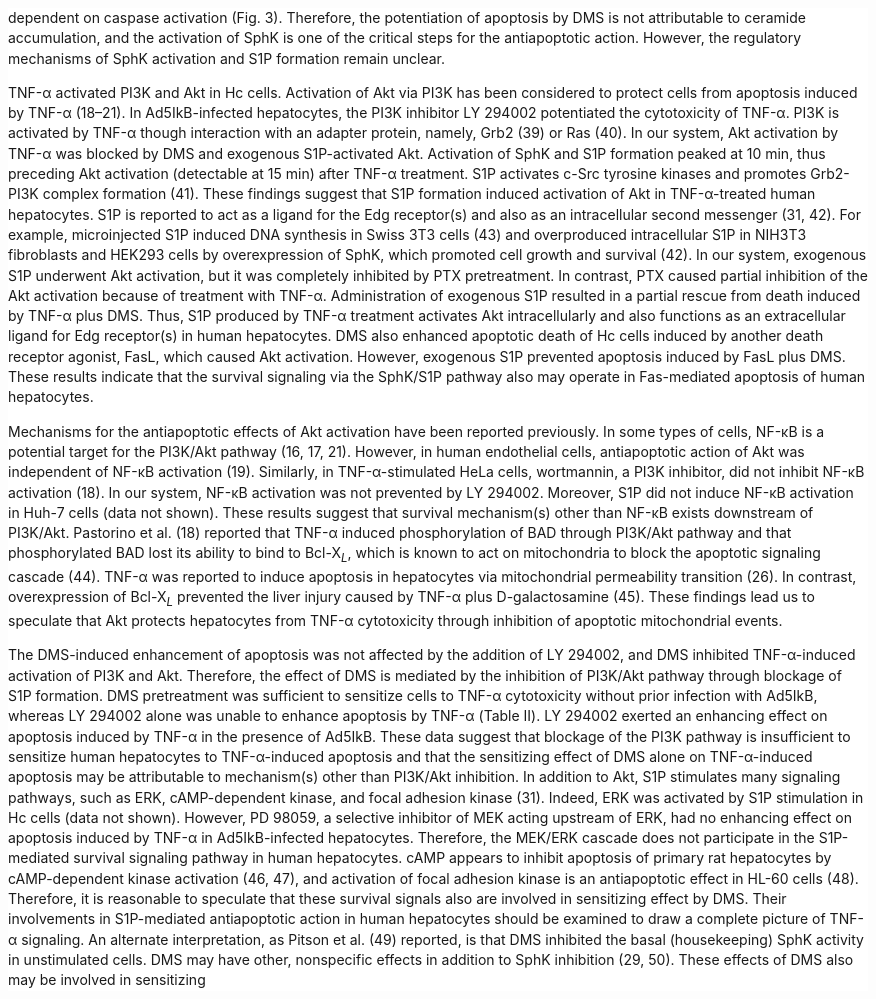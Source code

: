 dependent on caspase activation (Fig. 3). Therefore, the potentiation of apoptosis by DMS is not attributable to ceramide accumulation, and the activation of SphK is one of the critical steps for the antiapoptotic action. However, the regulatory mechanisms of SphK activation and S1P formation remain unclear.

TNF-α activated PI3K and Akt in Hc cells. Activation of Akt via PI3K has been considered to protect cells from apoptosis induced by TNF-α (18–21). In Ad5IkB-infected hepatocytes, the PI3K inhibitor LY 294002 potentiated the cytotoxicity of TNF-α. PI3K is activated by TNF-α though interaction with an adapter protein, namely, Grb2 (39) or Ras (40). In our system, Akt activation by TNF-α was blocked by DMS and exogenous S1P-activated Akt. Activation of SphK and S1P formation peaked at 10 min, thus preceding Akt activation (detectable at 15 min) after TNF-α treatment. S1P activates c-Src tyrosine kinases and promotes Grb2-PI3K complex formation (41). These findings suggest that S1P formation induced activation of Akt in TNF-α-treated human hepatocytes. S1P is reported to act as a ligand for the Edg receptor(s) and also as an intracellular second messenger (31, 42). For example, microinjected S1P induced DNA synthesis in Swiss 3T3 cells (43) and overproduced intracellular S1P in NIH3T3 fibroblasts and HEK293 cells by overexpression of SphK, which promoted cell growth and survival (42). In our system, exogenous S1P underwent Akt activation, but it was completely inhibited by PTX pretreatment. In contrast, PTX caused partial inhibition of the Akt activation because of treatment with TNF-α. Administration of exogenous S1P resulted in a partial rescue from death induced by TNF-α plus DMS. Thus, S1P produced by TNF-α treatment activates Akt intracellularly and also functions as an extracellular ligand for Edg receptor(s) in human hepatocytes. DMS also enhanced apoptotic death of Hc cells induced by another death receptor agonist, FasL, which caused Akt activation. However, exogenous S1P prevented apoptosis induced by FasL plus DMS. These results indicate that the survival signaling via the SphK/S1P pathway also may operate in Fas-mediated apoptosis of human hepatocytes.

Mechanisms for the antiapoptotic effects of Akt activation have been reported previously. In some types of cells, NF-κB is a potential target for the PI3K/Akt pathway (16, 17, 21). However, in human endothelial cells, antiapoptotic action of Akt was independent of NF-κB activation (19). Similarly, in TNF-α-stimulated HeLa cells, wortmannin, a PI3K inhibitor, did not inhibit NF-κB activation (18). In our system, NF-κB activation was not prevented by LY 294002. Moreover, S1P did not induce NF-κB activation in Huh-7 cells (data not shown). These results suggest that survival mechanism(s) other than NF-κB exists downstream of PI3K/Akt. Pastorino et al. (18) reported that TNF-α induced phosphorylation of BAD through PI3K/Akt pathway and that phosphorylated BAD lost its ability to bind to Bcl-X$_L$, which is known to act on mitochondria to block the apoptotic signaling cascade (44). TNF-α was reported to induce apoptosis in hepatocytes via mitochondrial permeability transition (26). In contrast, overexpression of Bcl-X$_L$ prevented the liver injury caused by TNF-α plus D-galactosamine (45). These findings lead us to speculate that Akt protects hepatocytes from TNF-α cytotoxicity through inhibition of apoptotic mitochondrial events.

The DMS-induced enhancement of apoptosis was not affected by the addition of LY 294002, and DMS inhibited TNF-α-induced activation of PI3K and Akt. Therefore, the effect of DMS is mediated by the inhibition of PI3K/Akt pathway through blockage of S1P formation. DMS pretreatment was sufficient to sensitize cells to TNF-α cytotoxicity without prior infection with Ad5IkB, whereas LY 294002 alone was unable to enhance apoptosis by TNF-α (Table II). LY 294002 exerted an enhancing effect on apoptosis induced by TNF-α in the presence of Ad5IkB. These data suggest that blockage of the PI3K pathway is insufficient to sensitize human hepatocytes to TNF-α-induced apoptosis and that the sensitizing effect of DMS alone on TNF-α-induced apoptosis may be attributable to mechanism(s) other than PI3K/Akt inhibition. In addition to Akt, S1P stimulates many signaling pathways, such as ERK, cAMP-dependent kinase, and focal adhesion kinase (31). Indeed, ERK was activated by S1P stimulation in Hc cells (data not shown). However, PD 98059, a selective inhibitor of MEK acting upstream of ERK, had no enhancing effect on apoptosis induced by TNF-α in Ad5IkB-infected hepatocytes. Therefore, the MEK/ERK cascade does not participate in the S1P-mediated survival signaling pathway in human hepatocytes. cAMP appears to inhibit apoptosis of primary rat hepatocytes by cAMP-dependent kinase activation (46, 47), and activation of focal adhesion kinase is an antiapoptotic effect in HL-60 cells (48). Therefore, it is reasonable to speculate that these survival signals also are involved in sensitizing effect by DMS. Their involvements in S1P-mediated antiapoptotic action in human hepatocytes should be examined to draw a complete picture of TNF-α signaling. An alternate interpretation, as Pitson et al. (49) reported, is that DMS inhibited the basal (housekeeping) SphK activity in unstimulated cells. DMS may have other, nonspecific effects in addition to SphK inhibition (29, 50). These effects of DMS also may be involved in sensitizing

